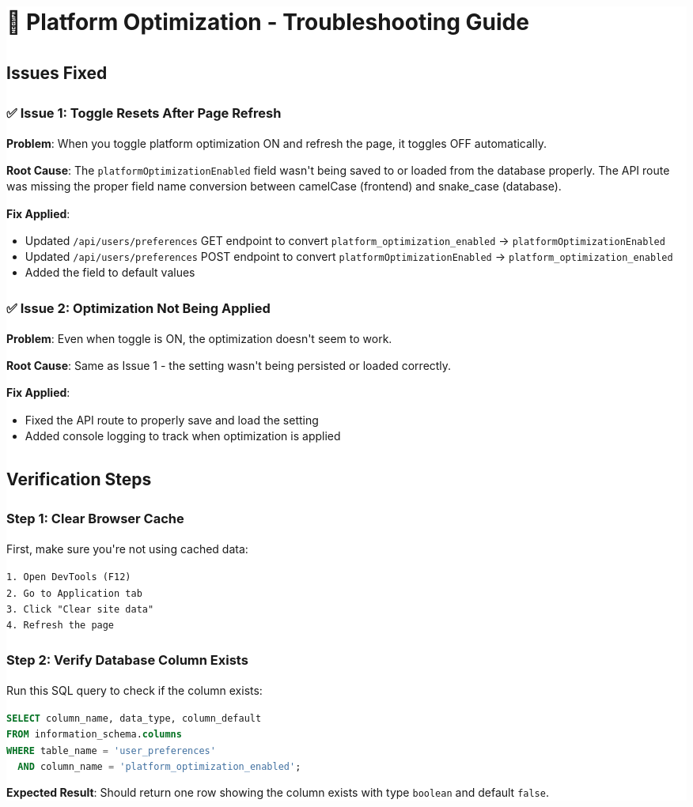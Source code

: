 # 🔧 Platform Optimization - Troubleshooting Guide

## Issues Fixed

### ✅ Issue 1: Toggle Resets After Page Refresh
**Problem**: When you toggle platform optimization ON and refresh the page, it toggles OFF automatically.

**Root Cause**: The `platformOptimizationEnabled` field wasn't being saved to or loaded from the database properly. The API route was missing the proper field name conversion between camelCase (frontend) and snake_case (database).

**Fix Applied**:
- Updated `/api/users/preferences` GET endpoint to convert `platform_optimization_enabled` → `platformOptimizationEnabled`
- Updated `/api/users/preferences` POST endpoint to convert `platformOptimizationEnabled` → `platform_optimization_enabled`
- Added the field to default values

### ✅ Issue 2: Optimization Not Being Applied
**Problem**: Even when toggle is ON, the optimization doesn't seem to work.

**Root Cause**: Same as Issue 1 - the setting wasn't being persisted or loaded correctly.

**Fix Applied**:
- Fixed the API route to properly save and load the setting
- Added console logging to track when optimization is applied

## Verification Steps

### Step 1: Clear Browser Cache
First, make sure you're not using cached data:
```
1. Open DevTools (F12)
2. Go to Application tab
3. Click "Clear site data"
4. Refresh the page
```

### Step 2: Verify Database Column Exists
Run this SQL query to check if the column exists:
```sql
SELECT column_name, data_type, column_default
FROM information_schema.columns
WHERE table_name = 'user_preferences' 
  AND column_name = 'platform_optimization_enabled';
```

**Expected Result**: Should return one row showing the column exists with type `boolean` and default `false`.
